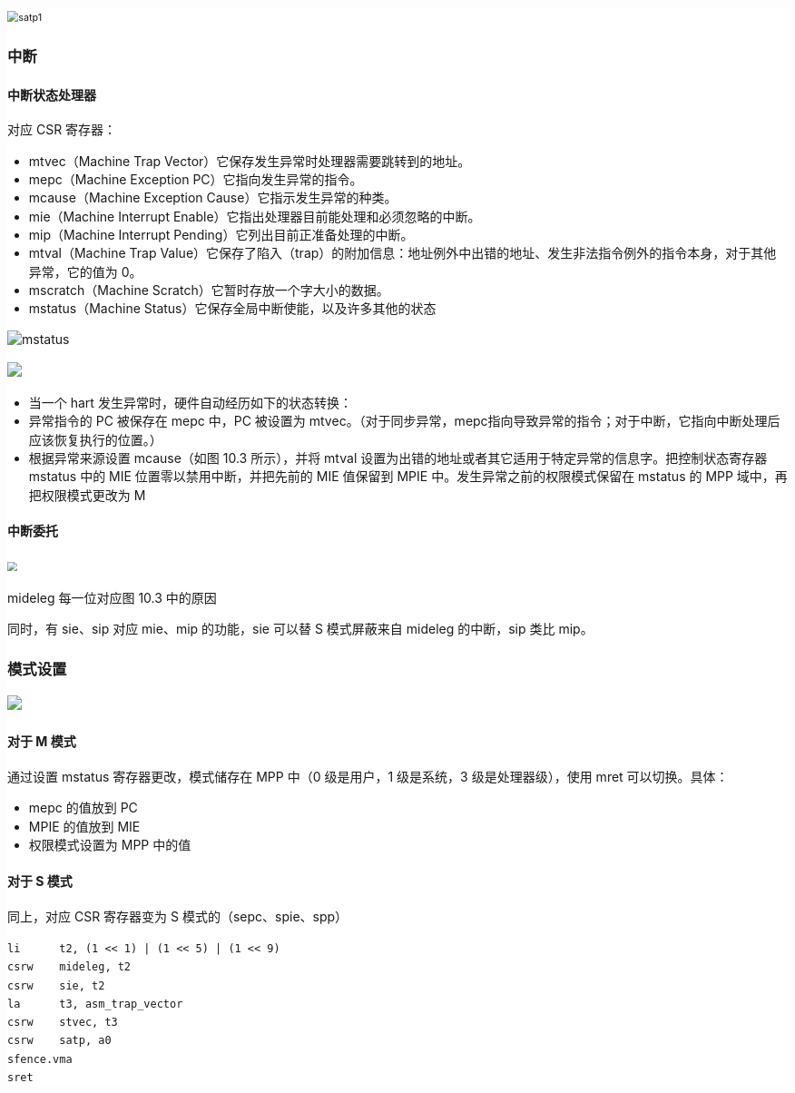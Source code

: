  <img src="/satp1.png" alt="satp1" style="zoom: 77%;" />

### 中断

#### 中断状态处理器

对应 CSR 寄存器：

* mtvec（Machine Trap Vector）它保存发生异常时处理器需要跳转到的地址。
* mepc（Machine Exception PC）它指向发生异常的指令。
* mcause（Machine Exception Cause）它指示发生异常的种类。
* mie（Machine Interrupt Enable）它指出处理器目前能处理和必须忽略的中断。
* mip（Machine Interrupt Pending）它列出目前正准备处理的中断。
* mtval（Machine Trap Value）它保存了陷入（trap）的附加信息：地址例外中出错的地址、发生非法指令例外的指令本身，对于其他异常，它的值为 0。 
* mscratch（Machine Scratch）它暂时存放一个字大小的数据。
* mstatus（Machine Status）它保存全局中断使能，以及许多其他的状态

![mstatus](/mstatus.png)

![](/mtvec.png)

* 当一个 hart 发生异常时，硬件自动经历如下的状态转换：
* 异常指令的 PC 被保存在 mepc 中，PC 被设置为 mtvec。（对于同步异常，mepc指向导致异常的指令；对于中断，它指向中断处理后应该恢复执行的位置。）
* 根据异常来源设置 mcause（如图 10.3 所示），并将 mtval 设置为出错的地址或者其它适用于特定异常的信息字。把控制状态寄存器 mstatus 中的 MIE 位置零以禁用中断，并把先前的 MIE 值保留到 MPIE 中。发生异常之前的权限模式保留在 mstatus 的 MPP 域中，再把权限模式更改为 M

#### 中断委托

<img src="/mie.png" style="zoom: 67%;" />

mideleg 每一位对应图 10.3 中的原因

同时，有 sie、sip 对应 mie、mip 的功能，sie 可以替 S 模式屏蔽来自 mideleg 的中断，sip 类比 mip。

### 模式设置

![](/sstatus.png)

#### 对于 M 模式

通过设置 mstatus 寄存器更改，模式储存在 MPP 中（0 级是用户，1 级是系统，3 级是处理器级），使用 mret 可以切换。具体：

* mepc 的值放到 PC 
* MPIE 的值放到 MIE
* 权限模式设置为 MPP 中的值

#### 对于 S 模式

同上，对应 CSR 寄存器变为 S 模式的（sepc、spie、spp）

```assembly
li		t2, (1 << 1) | (1 << 5) | (1 << 9)
csrw	mideleg, t2
csrw	sie, t2
la		t3, asm_trap_vector
csrw	stvec, t3
csrw	satp, a0
sfence.vma
sret
```

